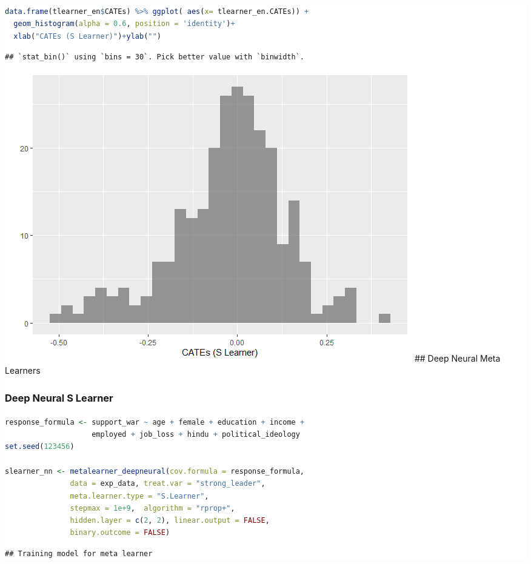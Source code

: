 ``` r
data.frame(tlearner_en$CATEs) %>% ggplot( aes(x= tlearner_en.CATEs)) +
  geom_histogram(alpha = 0.6, position = 'identity')+
  xlab("CATEs (S Learner)")+ylab("")
```

    ## `stat_bin()` using `bins = 30`. Pick better value with `binwidth`.

![](tutorial_files/figure-gfm/visualst-2.png) \## Deep Neural
Meta Learners

### Deep Neural S Learner

``` r
response_formula <- support_war ~ age + female + education + income +
                    employed + job_loss + hindu + political_ideology
set.seed(123456)

slearner_nn <- metalearner_deepneural(cov.formula = response_formula,
               data = exp_data, treat.var = "strong_leader",
               meta.learner.type = "S.Learner",
               stepmax = 1e+9,  algorithm = "rprop+",
               hidden.layer = c(2, 2), linear.output = FALSE,
               binary.outcome = FALSE)
```

    ## Training model for meta learner
